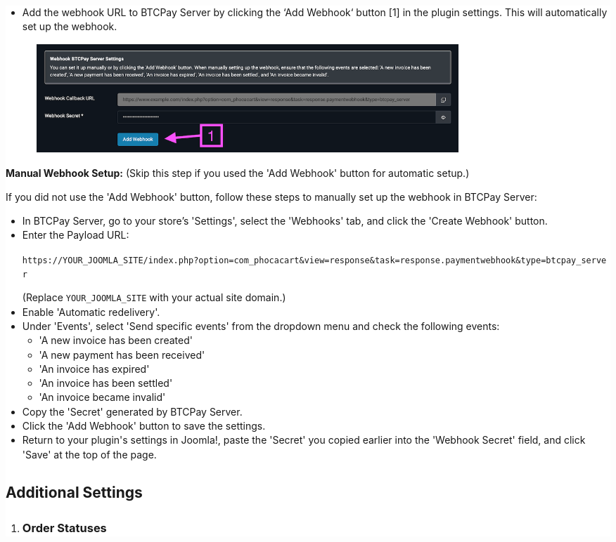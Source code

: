    - Add the webhook URL to BTCPay Server by clicking the ‘Add Webhook‘ button [1] in the plugin settings. This will automatically set up the webhook.
     
     <img src="images/14-add-webhook.png" alt="Add webhook" style="width:600px; margin-left: 20px;">

   **Manual Webhook Setup:** (Skip this step if you used the 'Add Webhook' button for automatic setup.)
   
   If you did not use the 'Add Webhook' button, follow these steps to manually set up the webhook in BTCPay Server:
   - In BTCPay Server, go to your store’s 'Settings', select the 'Webhooks' tab, and click the 'Create Webhook' button.
   - Enter the Payload URL:
     ```
     https://YOUR_JOOMLA_SITE/index.php?option=com_phocacart&view=response&task=response.paymentwebhook&type=btcpay_server
     ```
     (Replace `YOUR_JOOMLA_SITE` with your actual site domain.)
   - Enable 'Automatic redelivery'.
   - Under 'Events', select 'Send specific events' from the dropdown menu and check the following events:
     - 'A new invoice has been created'
     - 'A new payment has been received'
     - 'An invoice has expired'
     - 'An invoice has been settled'
     - 'An invoice became invalid'
   - Copy the 'Secret' generated by BTCPay Server.
   - Click the 'Add Webhook' button to save the settings.
   - Return to your plugin's settings in Joomla!, paste the 'Secret' you copied earlier into the 'Webhook Secret' field, and click 'Save' at the top of the page.

## Additional Settings

1. ### Order Statuses
   